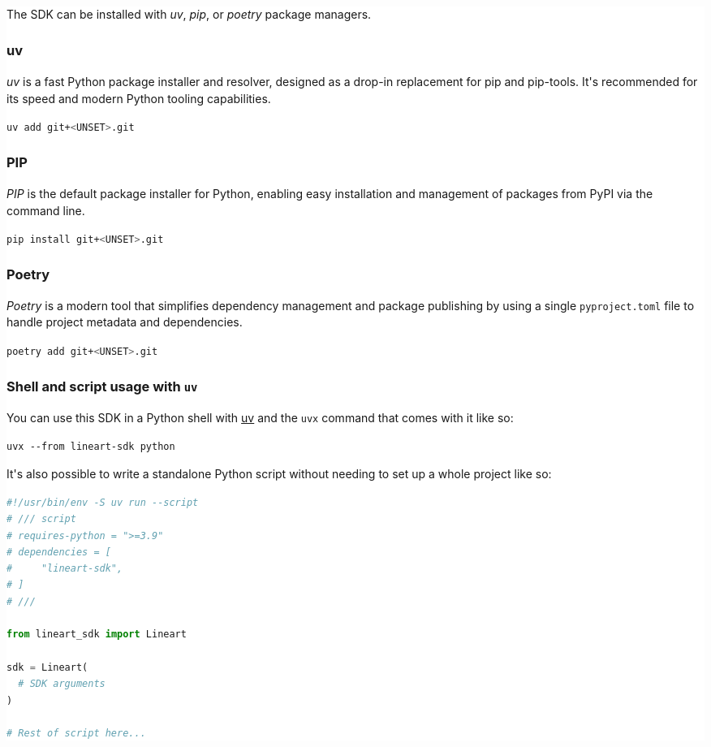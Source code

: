 The SDK can be installed with *uv*, *pip*, or *poetry* package managers.

### uv

*uv* is a fast Python package installer and resolver, designed as a drop-in replacement for pip and pip-tools. It's recommended for its speed and modern Python tooling capabilities.

```bash
uv add git+<UNSET>.git
```

### PIP

*PIP* is the default package installer for Python, enabling easy installation and management of packages from PyPI via the command line.

```bash
pip install git+<UNSET>.git
```

### Poetry

*Poetry* is a modern tool that simplifies dependency management and package publishing by using a single `pyproject.toml` file to handle project metadata and dependencies.

```bash
poetry add git+<UNSET>.git
```

### Shell and script usage with `uv`

You can use this SDK in a Python shell with [uv](https://docs.astral.sh/uv/) and the `uvx` command that comes with it like so:

```shell
uvx --from lineart-sdk python
```

It's also possible to write a standalone Python script without needing to set up a whole project like so:

```python
#!/usr/bin/env -S uv run --script
# /// script
# requires-python = ">=3.9"
# dependencies = [
#     "lineart-sdk",
# ]
# ///

from lineart_sdk import Lineart

sdk = Lineart(
  # SDK arguments
)

# Rest of script here...
```
